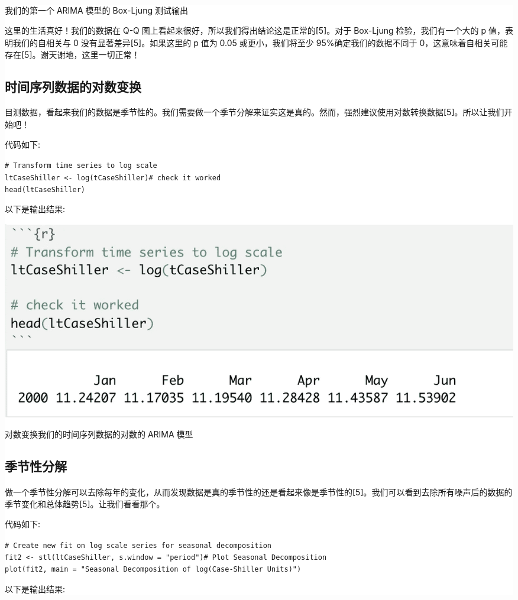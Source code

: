 我们的第一个 ARIMA 模型的 Box-Ljung 测试输出

这里的生活真好！我们的数据在 Q-Q 图上看起来很好，所以我们得出结论这是正常的[5]。对于 Box-Ljung 检验，我们有一个大的 p 值，表明我们的自相关与 0 没有显著差异[5]。如果这里的 p 值为 0.05 或更小，我们将至少 95%确定我们的数据不同于 0，这意味着自相关可能存在[5]。谢天谢地，这里一切正常！

## 时间序列数据的对数变换

目测数据，看起来我们的数据是季节性的。我们需要做一个季节分解来证实这是真的。然而，强烈建议使用对数转换数据[5]。所以让我们开始吧！

代码如下:

```
# Transform time series to log scale
ltCaseShiller <- log(tCaseShiller)# check it worked
head(ltCaseShiller)
```

以下是输出结果:

![](img/0638b2e7cf66523215e02d1021137006.png)

对数变换我们的时间序列数据的对数的 ARIMA 模型

## 季节性分解

做一个季节性分解可以去除每年的变化，从而发现数据是真的季节性的还是看起来像是季节性的[5]。我们可以看到去除所有噪声后的数据的季节变化和总体趋势[5]。让我们看看那个。

代码如下:

```
# Create new fit on log scale series for seasonal decomposition
fit2 <- stl(ltCaseShiller, s.window = "period")# Plot Seasonal Decomposition
plot(fit2, main = "Seasonal Decomposition of log(Case-Shiller Units)")
```

以下是输出结果:
